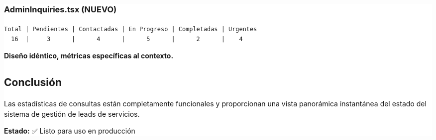 ### AdminInquiries.tsx (NUEVO)
```
Total | Pendientes | Contactadas | En Progreso | Completadas | Urgentes
  16  |     3      |      4      |      5      |      2      |    4
```

**Diseño idéntico, métricas específicas al contexto.**

## Conclusión

Las estadísticas de consultas están completamente funcionales y proporcionan una vista panorámica instantánea del estado del sistema de gestión de leads de servicios.

**Estado:** ✅ Listo para uso en producción
